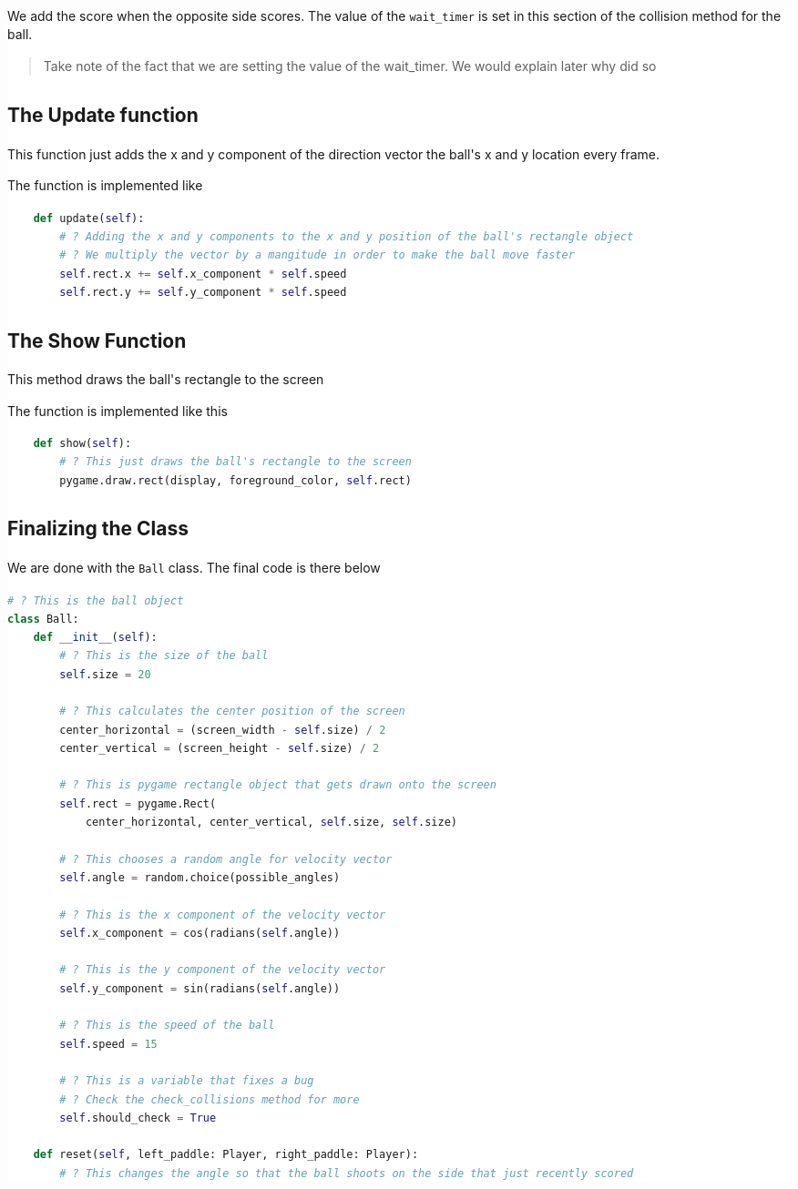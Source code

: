 We add the score when the opposite side scores. The value of the `wait_timer` is set in this section of the collision method for the ball. 

>Take note of the fact that we are setting the value of the wait_timer. We would explain later why did so

## The Update function
This function just adds the x and y component of the direction vector the ball's x and y location every frame.

The function is implemented like
```python
    def update(self):
        # ? Adding the x and y components to the x and y position of the ball's rectangle object
        # ? We multiply the vector by a mangitude in order to make the ball move faster
        self.rect.x += self.x_component * self.speed
        self.rect.y += self.y_component * self.speed
```

## The Show Function
This method draws the ball's rectangle to the screen

The function is implemented like this
```python
    def show(self):
        # ? This just draws the ball's rectangle to the screen
        pygame.draw.rect(display, foreground_color, self.rect)
```

## Finalizing the Class
We are done with the `Ball` class. The final code is there below
```python
# ? This is the ball object
class Ball:
    def __init__(self):
        # ? This is the size of the ball
        self.size = 20

        # ? This calculates the center position of the screen
        center_horizontal = (screen_width - self.size) / 2
        center_vertical = (screen_height - self.size) / 2

        # ? This is pygame rectangle object that gets drawn onto the screen
        self.rect = pygame.Rect(
            center_horizontal, center_vertical, self.size, self.size)

        # ? This chooses a random angle for velocity vector
        self.angle = random.choice(possible_angles)

        # ? This is the x component of the velocity vector
        self.x_component = cos(radians(self.angle))

        # ? This is the y component of the velocity vector
        self.y_component = sin(radians(self.angle))

        # ? This is the speed of the ball
        self.speed = 15

        # ? This is a variable that fixes a bug
        # ? Check the check_collisions method for more
        self.should_check = True

    def reset(self, left_paddle: Player, right_paddle: Player):
        # ? This changes the angle so that the ball shoots on the side that just recently scored
```